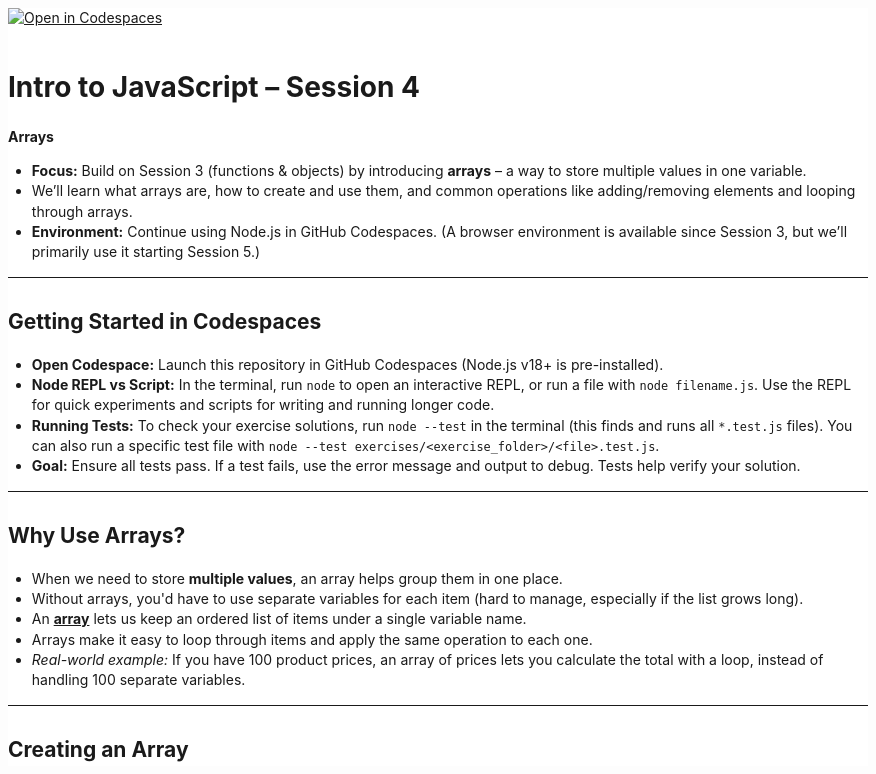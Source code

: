 [![Open in Codespaces](https://classroom.github.com/assets/launch-codespace-2972f46106e565e64193e422d61a12cf1da4916b45550586e14ef0a7c637dd04.svg)](https://classroom.github.com/open-in-codespaces?assignment_repo_id=21105390)
# Intro to JavaScript – Session 4

**Arrays**

- **Focus:** Build on Session 3 (functions & objects) by introducing **arrays**
  – a way to store multiple values in one variable.
- We’ll learn what arrays are, how to create and use them, and common operations
  like adding/removing elements and looping through arrays.
- **Environment:** Continue using Node.js in GitHub Codespaces. (A browser
  environment is available since Session 3, but we’ll primarily use it starting
  Session 5.)

---

## Getting Started in Codespaces

- **Open Codespace:** Launch this repository in GitHub Codespaces (Node.js v18+
  is pre-installed).
- **Node REPL vs Script:** In the terminal, run `node` to open an interactive
  REPL, or run a file with `node filename.js`. Use the REPL for quick
  experiments and scripts for writing and running longer code.
- **Running Tests:** To check your exercise solutions, run `node --test` in the
  terminal (this finds and runs all `*.test.js` files). You can also run a
  specific test file with
  `node --test exercises/<exercise_folder>/<file>.test.js`.
- **Goal:** Ensure all tests pass. If a test fails, use the error message and
  output to debug. Tests help verify your solution.

---

## Why Use Arrays?

- When we need to store **multiple values**, an array helps group them in one
  place.
- Without arrays, you'd have to use separate variables for each item (hard to
  manage, especially if the list grows long).
- An
  [**array**](https://developer.mozilla.org/en-US/docs/Web/JavaScript/Reference/Global_Objects/Array)
  lets us keep an ordered list of items under a single variable name.
- Arrays make it easy to loop through items and apply the same operation to each
  one.
- _Real-world example:_ If you have 100 product prices, an array of prices lets
  you calculate the total with a loop, instead of handling 100 separate
  variables.

---

## Creating an Array
